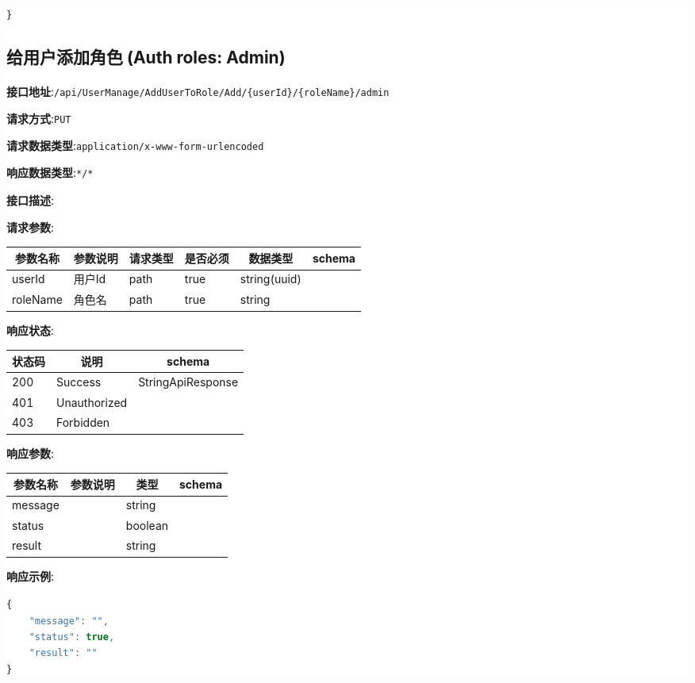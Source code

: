 ```javascript
}
```


## 给用户添加角色 (Auth roles: Admin)


**接口地址**:`/api/UserManage/AddUserToRole/Add/{userId}/{roleName}/admin`


**请求方式**:`PUT`


**请求数据类型**:`application/x-www-form-urlencoded`


**响应数据类型**:`*/*`


**接口描述**:


**请求参数**:


| 参数名称 | 参数说明 | 请求类型    | 是否必须 | 数据类型 | schema |
| -------- | -------- | ----- | -------- | -------- | ------ |
|userId|用户Id|path|true|string(uuid)||
|roleName|角色名|path|true|string||


**响应状态**:


| 状态码 | 说明 | schema |
| -------- | -------- | ----- | 
|200|Success|StringApiResponse|
|401|Unauthorized||
|403|Forbidden||


**响应参数**:


| 参数名称 | 参数说明 | 类型 | schema |
| -------- | -------- | ----- |----- | 
|message||string||
|status||boolean||
|result||string||


**响应示例**:
```javascript
{
	"message": "",
	"status": true,
	"result": ""
}
```
